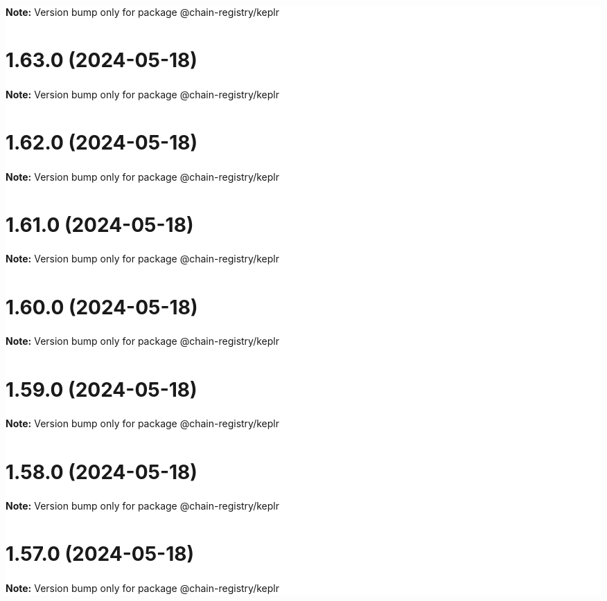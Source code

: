 **Note:** Version bump only for package @chain-registry/keplr





# 1.63.0 (2024-05-18)

**Note:** Version bump only for package @chain-registry/keplr





# 1.62.0 (2024-05-18)

**Note:** Version bump only for package @chain-registry/keplr





# 1.61.0 (2024-05-18)

**Note:** Version bump only for package @chain-registry/keplr





# 1.60.0 (2024-05-18)

**Note:** Version bump only for package @chain-registry/keplr





# 1.59.0 (2024-05-18)

**Note:** Version bump only for package @chain-registry/keplr





# 1.58.0 (2024-05-18)

**Note:** Version bump only for package @chain-registry/keplr





# 1.57.0 (2024-05-18)

**Note:** Version bump only for package @chain-registry/keplr


